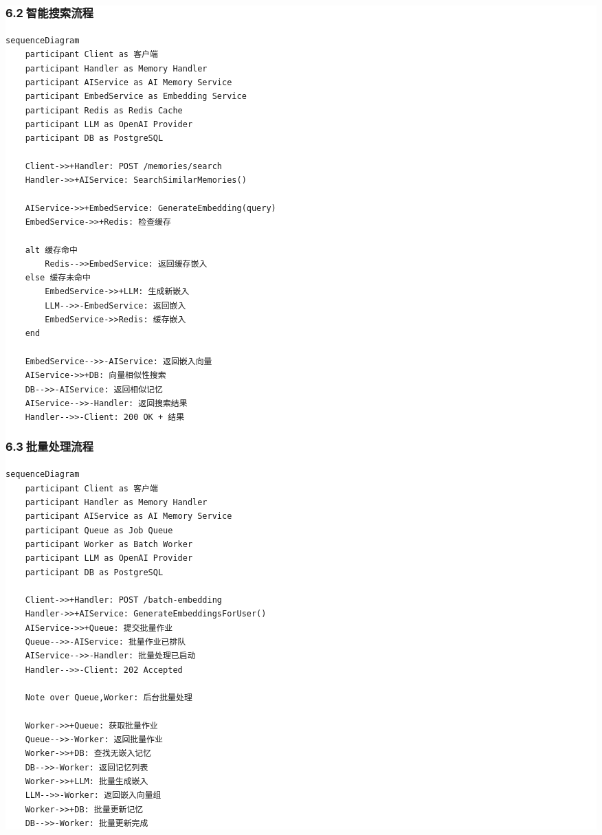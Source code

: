 ### 6.2 智能搜索流程

```mermaid
sequenceDiagram
    participant Client as 客户端
    participant Handler as Memory Handler
    participant AIService as AI Memory Service
    participant EmbedService as Embedding Service
    participant Redis as Redis Cache
    participant LLM as OpenAI Provider
    participant DB as PostgreSQL
    
    Client->>+Handler: POST /memories/search
    Handler->>+AIService: SearchSimilarMemories()
    
    AIService->>+EmbedService: GenerateEmbedding(query)
    EmbedService->>+Redis: 检查缓存
    
    alt 缓存命中
        Redis-->>EmbedService: 返回缓存嵌入
    else 缓存未命中
        EmbedService->>+LLM: 生成新嵌入
        LLM-->>-EmbedService: 返回嵌入
        EmbedService->>Redis: 缓存嵌入
    end
    
    EmbedService-->>-AIService: 返回嵌入向量
    AIService->>+DB: 向量相似性搜索
    DB-->>-AIService: 返回相似记忆
    AIService-->>-Handler: 返回搜索结果
    Handler-->>-Client: 200 OK + 结果
```

### 6.3 批量处理流程

```mermaid
sequenceDiagram
    participant Client as 客户端  
    participant Handler as Memory Handler
    participant AIService as AI Memory Service
    participant Queue as Job Queue
    participant Worker as Batch Worker
    participant LLM as OpenAI Provider
    participant DB as PostgreSQL
    
    Client->>+Handler: POST /batch-embedding
    Handler->>+AIService: GenerateEmbeddingsForUser()
    AIService->>+Queue: 提交批量作业
    Queue-->>-AIService: 批量作业已排队
    AIService-->>-Handler: 批量处理已启动
    Handler-->>-Client: 202 Accepted
    
    Note over Queue,Worker: 后台批量处理
    
    Worker->>+Queue: 获取批量作业
    Queue-->>-Worker: 返回批量作业
    Worker->>+DB: 查找无嵌入记忆
    DB-->>-Worker: 返回记忆列表
    Worker->>+LLM: 批量生成嵌入
    LLM-->>-Worker: 返回嵌入向量组
    Worker->>+DB: 批量更新记忆
    DB-->>-Worker: 批量更新完成
```
